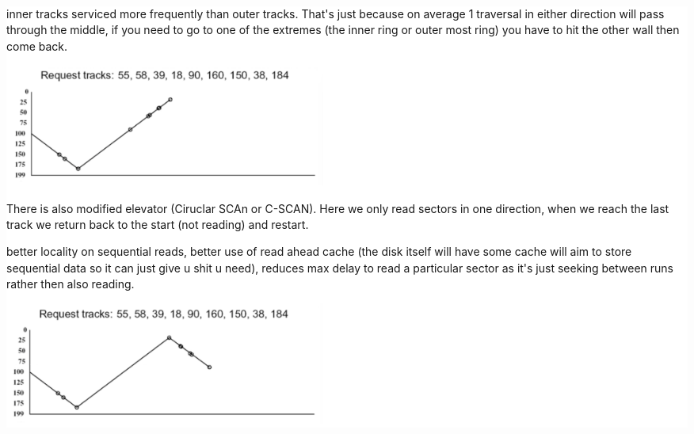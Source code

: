 inner tracks serviced more frequently than outer tracks. That's just because on average 1 traversal in either direction will pass through the middle, if you need to go to one of the extremes (the inner ring or outer most ring) you have to hit the other wall then come back. 

<img src="D_6.png" style="width: 400px">

There is also modified elevator (Ciruclar SCAn or C-SCAN). Here we only read sectors in one direction, when we reach the last track we return back to the start (not reading) and restart. 

better locality on sequential reads, better use of read ahead cache (the disk itself will have some cache will aim to store sequential data so it can just give u shit u need), reduces max delay to read a particular sector as it's just seeking between runs rather then also reading. 

<img src="D_7.png" style="width: 400px">







